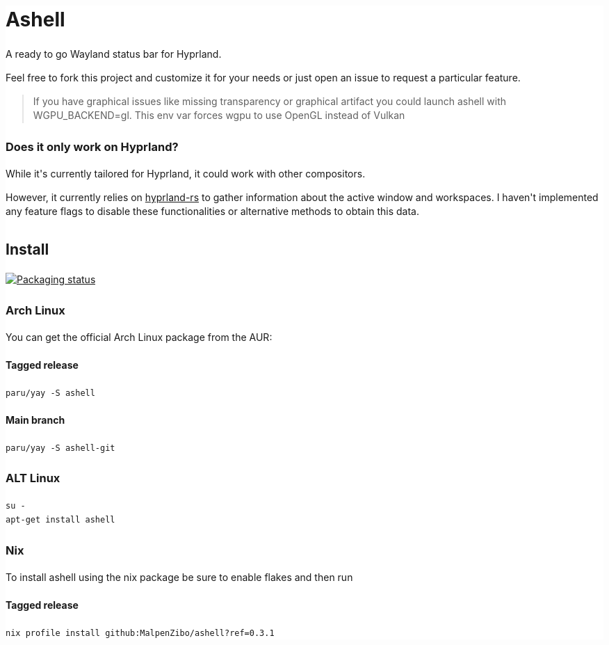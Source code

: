 # Ashell

A ready to go Wayland status bar for Hyprland.

Feel free to fork this project and customize it for your needs or just open an
issue to request a particular feature.

> If you have graphical issues like missing transparency or graphical artifact you could launch ashell with WGPU_BACKEND=gl. This env var forces wgpu to use OpenGL instead of Vulkan

### Does it only work on Hyprland?

While it's currently tailored for Hyprland, it could work with other compositors.

However, it currently relies on [hyprland-rs](https://github.com/hyprland-community/hyprland-rs)
to gather information about the active window and workspaces. I haven't implemented any
feature flags to disable these functionalities or alternative methods to obtain this data.

## Install

[![Packaging status](https://repology.org/badge/vertical-allrepos/ashell.svg)](https://repology.org/project/ashell/versions)

### Arch Linux

You can get the official Arch Linux package from the AUR:

#### Tagged release

```
paru/yay -S ashell
```

#### Main branch

```
paru/yay -S ashell-git
```

### ALT Linux

```
su -
apt-get install ashell
```

### Nix

To install ashell using the nix package be sure to enable flakes and then run

#### Tagged release

```
nix profile install github:MalpenZibo/ashell?ref=0.3.1
```
